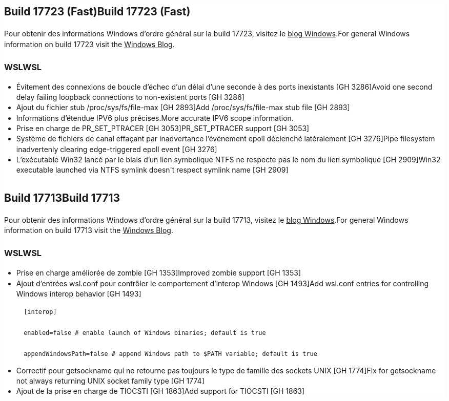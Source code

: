 ## <a name="build-17723-fast"></a><span data-ttu-id="40d4f-374">Build 17723 (Fast)</span><span class="sxs-lookup"><span data-stu-id="40d4f-374">Build 17723 (Fast)</span></span>
<span data-ttu-id="40d4f-375">Pour obtenir des informations Windows d’ordre général sur la build 17723, visitez le [blog Windows](https://blogs.windows.com/windowsexperience/2018/07/25/announcing-windows-10-insider-preview-build-17723-and-build-18204/).</span><span class="sxs-lookup"><span data-stu-id="40d4f-375">For general Windows information on build 17723 visit the [Windows Blog](https://blogs.windows.com/windowsexperience/2018/07/25/announcing-windows-10-insider-preview-build-17723-and-build-18204/).</span></span>

### <a name="wsl"></a><span data-ttu-id="40d4f-376">WSL</span><span class="sxs-lookup"><span data-stu-id="40d4f-376">WSL</span></span>
* <span data-ttu-id="40d4f-377">Évitement des connexions de boucle d’échec d’un délai d’une seconde à des ports inexistants [GH 3286]</span><span class="sxs-lookup"><span data-stu-id="40d4f-377">Avoid one second delay failing loopback connections to non-existent ports [GH 3286]</span></span>
* <span data-ttu-id="40d4f-378">Ajout du fichier stub /proc/sys/fs/file-max [GH 2893]</span><span class="sxs-lookup"><span data-stu-id="40d4f-378">Add /proc/sys/fs/file-max stub file [GH 2893]</span></span>
* <span data-ttu-id="40d4f-379">Informations d’étendue IPV6 plus précises.</span><span class="sxs-lookup"><span data-stu-id="40d4f-379">More accurate IPV6 scope information.</span></span>
* <span data-ttu-id="40d4f-380">Prise en charge de PR_SET_PTRACER [GH 3053]</span><span class="sxs-lookup"><span data-stu-id="40d4f-380">PR_SET_PTRACER support [GH 3053]</span></span>
* <span data-ttu-id="40d4f-381">Système de fichiers de canal effaçant par inadvertance l’événement epoll déclenché latéralement [GH 3276]</span><span class="sxs-lookup"><span data-stu-id="40d4f-381">Pipe filesystem inadvertenly clearing edge-triggered epoll event [GH 3276]</span></span>
* <span data-ttu-id="40d4f-382">L’exécutable Win32 lancé par le biais d’un lien symbolique NTFS ne respecte pas le nom du lien symbolique [GH 2909]</span><span class="sxs-lookup"><span data-stu-id="40d4f-382">Win32 executable launched via NTFS symlink doesn't respect symlink name [GH 2909]</span></span>

## <a name="build-17713"></a><span data-ttu-id="40d4f-383">Build 17713</span><span class="sxs-lookup"><span data-stu-id="40d4f-383">Build 17713</span></span>
<span data-ttu-id="40d4f-384">Pour obtenir des informations Windows d’ordre général sur la build 17713, visitez le [blog Windows](https://blogs.windows.com/windowsexperience/2018/07/11/announcing-windows-10-insider-preview-build-17713/).</span><span class="sxs-lookup"><span data-stu-id="40d4f-384">For general Windows information on build 17713 visit the [Windows Blog](https://blogs.windows.com/windowsexperience/2018/07/11/announcing-windows-10-insider-preview-build-17713/).</span></span>

### <a name="wsl"></a><span data-ttu-id="40d4f-385">WSL</span><span class="sxs-lookup"><span data-stu-id="40d4f-385">WSL</span></span>
* <span data-ttu-id="40d4f-386">Prise en charge améliorée de zombie [GH 1353]</span><span class="sxs-lookup"><span data-stu-id="40d4f-386">Improved zombie support [GH 1353]</span></span>
* <span data-ttu-id="40d4f-387">Ajout d’entrées wsl.conf pour contrôler le comportement d’interop Windows [GH 1493]</span><span class="sxs-lookup"><span data-stu-id="40d4f-387">Add wsl.conf entries for controlling Windows interop behavior [GH 1493]</span></span>
  ```
    [interop]

    enabled=false # enable launch of Windows binaries; default is true

    appendWindowsPath=false # append Windows path to $PATH variable; default is true
  ```
* <span data-ttu-id="40d4f-388">Correctif pour getsockname qui ne retourne pas toujours le type de famille des sockets UNIX [GH 1774]</span><span class="sxs-lookup"><span data-stu-id="40d4f-388">Fix for getsockname not always returning UNIX socket family type [GH 1774]</span></span>
* <span data-ttu-id="40d4f-389">Ajout de la prise en charge de TIOCSTI [GH 1863]</span><span class="sxs-lookup"><span data-stu-id="40d4f-389">Add support for TIOCSTI [GH 1863]</span></span>